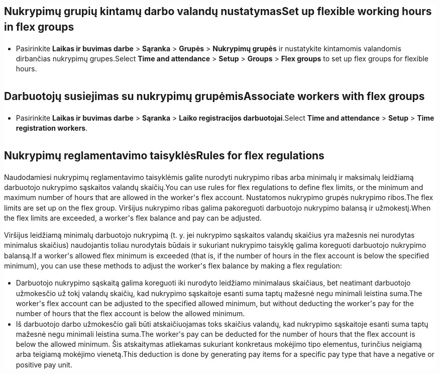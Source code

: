 ## <a name="set-up-flexible-working-hours-in-flex-groups"></a><span data-ttu-id="e2ca5-109">Nukrypimų grupių kintamų darbo valandų nustatymas</span><span class="sxs-lookup"><span data-stu-id="e2ca5-109">Set up flexible working hours in flex groups</span></span>

- <span data-ttu-id="e2ca5-110">Pasirinkite **Laikas ir buvimas darbe** \> **Sąranka** \> **Grupės** \> **Nukrypimų grupės** ir nustatykite kintamomis valandomis dirbančias nukrypimų grupes.</span><span class="sxs-lookup"><span data-stu-id="e2ca5-110">Select **Time and attendance** \> **Setup** \> **Groups** \> **Flex groups** to set up flex groups for flexible hours.</span></span>

## <a name="associate-workers-with-flex-groups"></a><span data-ttu-id="e2ca5-111">Darbuotojų susiejimas su nukrypimų grupėmis</span><span class="sxs-lookup"><span data-stu-id="e2ca5-111">Associate workers with flex groups</span></span>

- <span data-ttu-id="e2ca5-112">Pasirinkite **Laikas ir buvimas darbe** \> **Sąranka** \> **Laiko registracijos darbuotojai**.</span><span class="sxs-lookup"><span data-stu-id="e2ca5-112">Select **Time and attendance** \> **Setup** \> **Time registration workers**.</span></span>

## <a name="rules-for-flex-regulations"></a><span data-ttu-id="e2ca5-113">Nukrypimų reglamentavimo taisyklės</span><span class="sxs-lookup"><span data-stu-id="e2ca5-113">Rules for flex regulations</span></span>

<span data-ttu-id="e2ca5-114">Naudodamiesi nukrypimų reglamentavimo taisyklėmis galite nurodyti nukrypimo ribas arba minimalų ir maksimalų leidžiamą darbuotojo nukrypimo sąskaitos valandų skaičių.</span><span class="sxs-lookup"><span data-stu-id="e2ca5-114">You can use rules for flex regulations to define flex limits, or the minimum and maximum number of hours that are allowed in the worker's flex account.</span></span> <span data-ttu-id="e2ca5-115">Nustatomos nukrypimo grupės nukrypimo ribos.</span><span class="sxs-lookup"><span data-stu-id="e2ca5-115">The flex limits are set up on the flex group.</span></span> <span data-ttu-id="e2ca5-116">Viršijus nukrypimo ribas galima pakoreguoti darbuotojo nukrypimo balansą ir užmokestį.</span><span class="sxs-lookup"><span data-stu-id="e2ca5-116">When the flex limits are exceeded, a worker's flex balance and pay can be adjusted.</span></span>

<span data-ttu-id="e2ca5-117">Viršijus leidžiamą minimalų darbuotojo nukrypimą (t. y. jei nukrypimo sąskaitos valandų skaičius yra mažesnis nei nurodytas minimalus skaičius) naudojantis toliau nurodytais būdais ir sukuriant nukrypimo taisyklę galima koreguoti darbuotojo nukrypimo balansą.</span><span class="sxs-lookup"><span data-stu-id="e2ca5-117">If a worker's allowed flex minimum is exceeded (that is, if the number of hours in the flex account is below the specified minimum), you can use these methods to adjust the worker's flex balance by making a flex regulation:</span></span>

- <span data-ttu-id="e2ca5-118">Darbuotojo nukrypimo sąskaitą galima koreguoti iki nurodyto leidžiamo minimalaus skaičiaus, bet neatimant darbuotojo užmokesčio už tokį valandų skaičių, kad nukrypimo sąskaitoje esanti suma taptų mažesnė negu minimali leistina suma.</span><span class="sxs-lookup"><span data-stu-id="e2ca5-118">The worker's flex account can be adjusted to the specified allowed minimum, but without deducting the worker's pay for the number of hours that the flex account is below the allowed minimum.</span></span>
- <span data-ttu-id="e2ca5-119">Iš darbuotojo darbo užmokesčio gali būti atskaičiuojamas toks skaičius valandų, kad nukrypimo sąskaitoje esanti suma taptų mažesnė negu minimali leistina suma.</span><span class="sxs-lookup"><span data-stu-id="e2ca5-119">The worker's pay can be deducted for the number of hours that the flex account is below the allowed minimum.</span></span> <span data-ttu-id="e2ca5-120">Šis atskaitymas atliekamas sukuriant konkretaus mokėjimo tipo elementus, turinčius neigiamą arba teigiamą mokėjimo vienetą.</span><span class="sxs-lookup"><span data-stu-id="e2ca5-120">This deduction is done by generating pay items for a specific pay type that have a negative or positive pay unit.</span></span>
